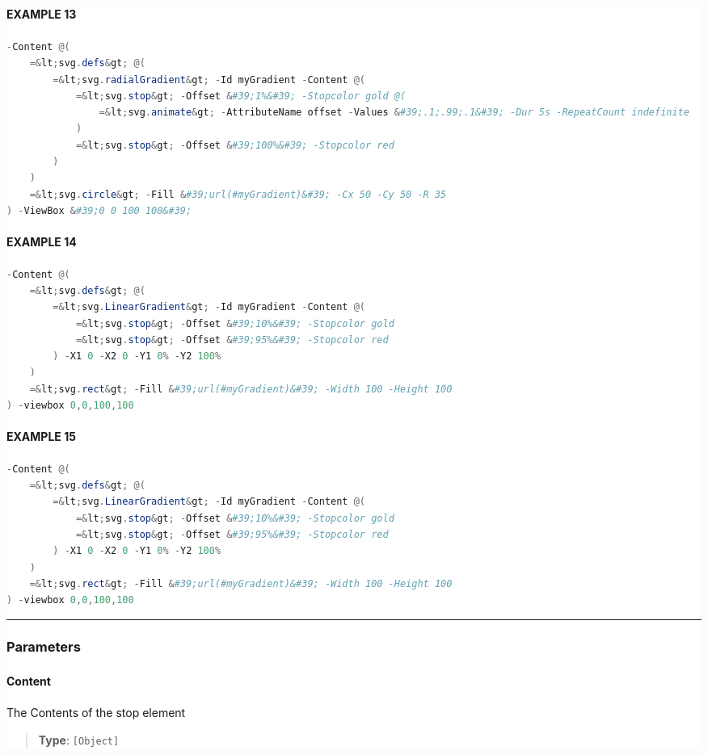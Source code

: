 ```PowerShell
```

#### EXAMPLE 13
```PowerShell
-Content @(
    =&lt;svg.defs&gt; @(
        =&lt;svg.radialGradient&gt; -Id myGradient -Content @(
            =&lt;svg.stop&gt; -Offset &#39;1%&#39; -Stopcolor gold @(
                =&lt;svg.animate&gt; -AttributeName offset -Values &#39;.1;.99;.1&#39; -Dur 5s -RepeatCount indefinite
            )
            =&lt;svg.stop&gt; -Offset &#39;100%&#39; -Stopcolor red
        )
    )
    =&lt;svg.circle&gt; -Fill &#39;url(#myGradient)&#39; -Cx 50 -Cy 50 -R 35
) -ViewBox &#39;0 0 100 100&#39;
```

#### EXAMPLE 14
```PowerShell
-Content @(
    =&lt;svg.defs&gt; @(
        =&lt;svg.LinearGradient&gt; -Id myGradient -Content @(
            =&lt;svg.stop&gt; -Offset &#39;10%&#39; -Stopcolor gold
            =&lt;svg.stop&gt; -Offset &#39;95%&#39; -Stopcolor red
        ) -X1 0 -X2 0 -Y1 0% -Y2 100%
    )
    =&lt;svg.rect&gt; -Fill &#39;url(#myGradient)&#39; -Width 100 -Height 100
) -viewbox 0,0,100,100
```

#### EXAMPLE 15
```PowerShell
-Content @(
    =&lt;svg.defs&gt; @(
        =&lt;svg.LinearGradient&gt; -Id myGradient -Content @(
            =&lt;svg.stop&gt; -Offset &#39;10%&#39; -Stopcolor gold
            =&lt;svg.stop&gt; -Offset &#39;95%&#39; -Stopcolor red
        ) -X1 0 -X2 0 -Y1 0% -Y2 100%
    )
    =&lt;svg.rect&gt; -Fill &#39;url(#myGradient)&#39; -Width 100 -Height 100
) -viewbox 0,0,100,100
```

---
### Parameters
#### **Content**

The Contents of the stop element



> **Type**: ```[Object]```
